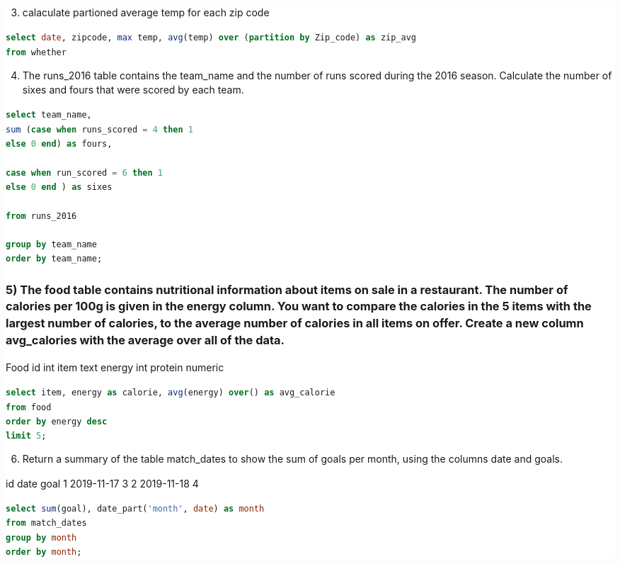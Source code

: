 3) calaculate partioned average temp for each zip code

```sql
select date, zipcode, max temp, avg(temp) over (partition by Zip_code) as zip_avg
from whether
```

4) The runs_2016 table contains the team_name and the number of runs scored during the 2016 season. Calculate the number of sixes and fours that were scored by each team.

```sql
select team_name, 
sum (case when runs_scored = 4 then 1
else 0 end) as fours,

case when run_scored = 6 then 1
else 0 end ) as sixes

from runs_2016

group by team_name
order by team_name;
```

### 5) The food table contains nutritional information about items on sale in a restaurant. The number of calories per 100g is given in the energy column. You want to compare the calories in the 5 items with the largest number of calories, to the average number of calories in all items on offer. Create a new column avg_calories with the average over all of the data.

Food
id int
item text
energy int
protein numeric

```sql 
select item, energy as calorie, avg(energy) over() as avg_calorie
from food
order by energy desc
limit 5;
```

6) Return a summary of the table match_dates to show the sum of goals per month, using the columns date and goals.

id  date        goal
1   2019-11-17    3
2   2019-11-18    4

```sql
select sum(goal), date_part('month', date) as month
from match_dates
group by month
order by month;
```
